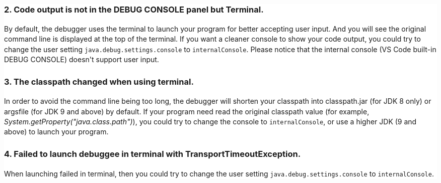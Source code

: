### 2. Code output is not in the DEBUG CONSOLE panel but Terminal.  
By default, the debugger uses the terminal to launch your program for better accepting user input. And you will see the original command line is displayed at the top of the terminal. If you want a cleaner console to show your code output, you could try to change the user setting `java.debug.settings.console` to `internalConsole`. Please notice that the internal console (VS Code built-in DEBUG CONSOLE) doesn't support user input.

### 3. The classpath changed when using terminal.
In order to avoid the command line being too long, the debugger will shorten your classpath into classpath.jar (for JDK 8 only) or argsfile (for JDK 9 and above) by default. If your program need read the original classpath value (for example, *System.getProperty("java.class.path")*), you could try to change the console to `internalConsole`, or use a higher JDK (9 and above) to launch your program.

### 4. Failed to launch debuggee in terminal with TransportTimeoutException.  
When launching failed in terminal, then you could try to change the user setting `java.debug.settings.console` to `internalConsole`.
